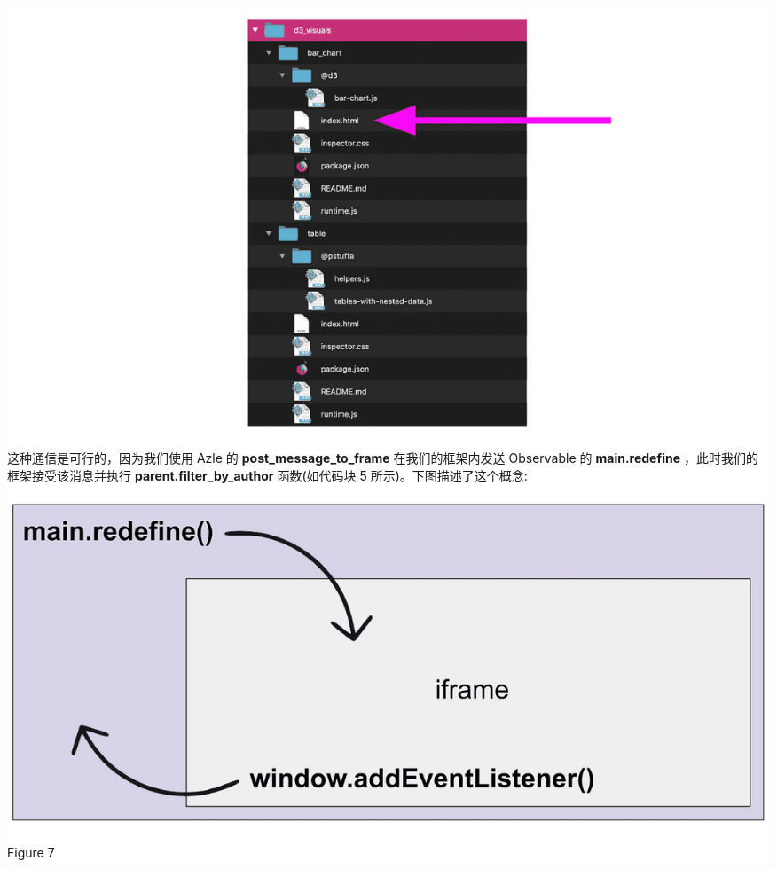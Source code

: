 ![](img/51bf0ad7bfdcc0180ef9c6b315c4f685.png)

这种通信是可行的，因为我们使用 Azle 的 **post_message_to_frame** 在我们的框架内发送 Observable 的 **main.redefine** ，此时我们的框架接受该消息并执行 **parent.filter_by_author** 函数(如代码块 5 所示)。下图描述了这个概念:

![](img/6b63767e9f425d6e9d77b9a298b20261.png)

Figure 7
